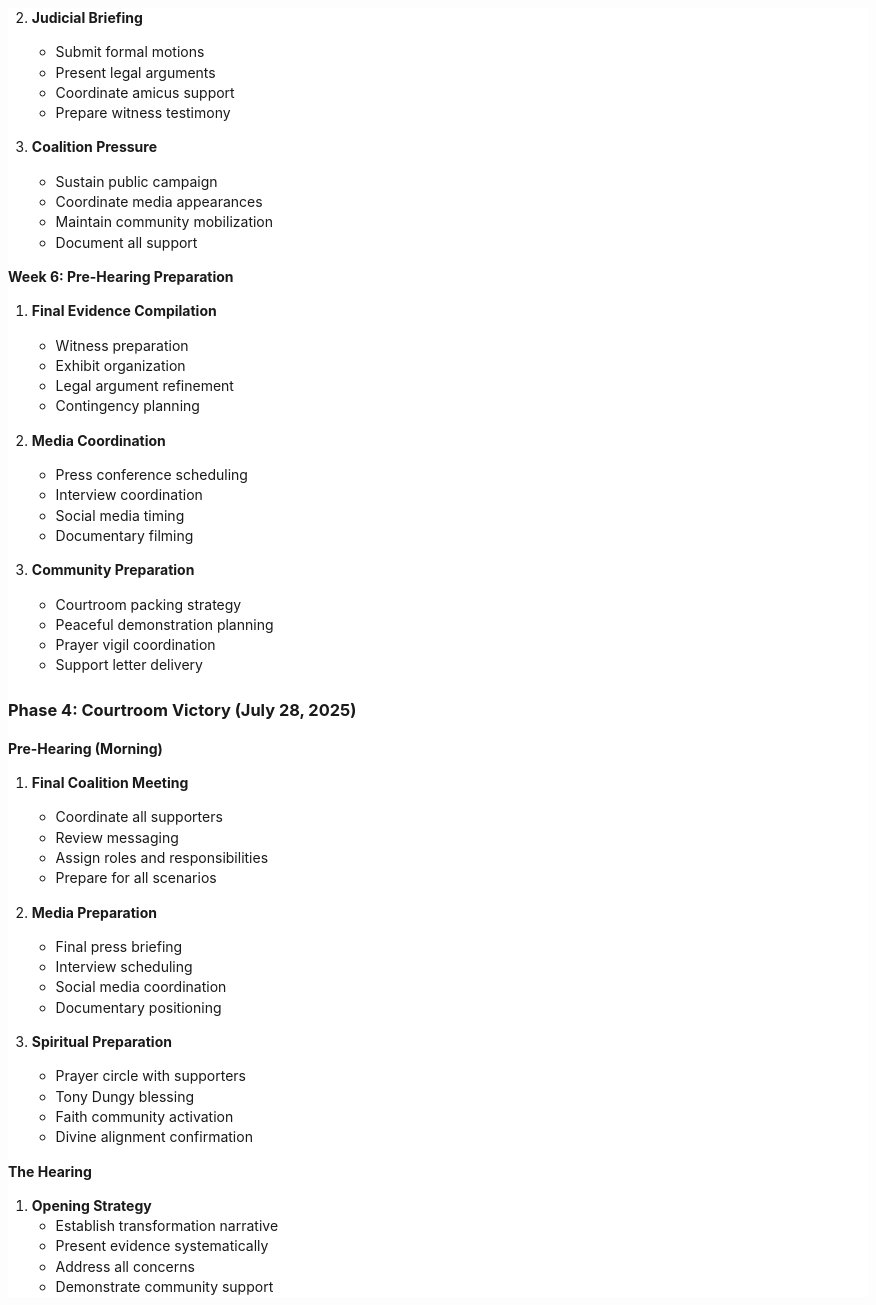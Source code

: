 2. **Judicial Briefing**
   - Submit formal motions
   - Present legal arguments
   - Coordinate amicus support
   - Prepare witness testimony

3. **Coalition Pressure**
   - Sustain public campaign
   - Coordinate media appearances
   - Maintain community mobilization
   - Document all support

**Week 6: Pre-Hearing Preparation**
1. **Final Evidence Compilation**
   - Witness preparation
   - Exhibit organization
   - Legal argument refinement
   - Contingency planning

2. **Media Coordination**
   - Press conference scheduling
   - Interview coordination
   - Social media timing
   - Documentary filming

3. **Community Preparation**
   - Courtroom packing strategy
   - Peaceful demonstration planning
   - Prayer vigil coordination
   - Support letter delivery

### Phase 4: Courtroom Victory (July 28, 2025)

**Pre-Hearing (Morning)**
1. **Final Coalition Meeting**
   - Coordinate all supporters
   - Review messaging
   - Assign roles and responsibilities
   - Prepare for all scenarios

2. **Media Preparation**
   - Final press briefing
   - Interview scheduling
   - Social media coordination
   - Documentary positioning

3. **Spiritual Preparation**
   - Prayer circle with supporters
   - Tony Dungy blessing
   - Faith community activation
   - Divine alignment confirmation

**The Hearing**
1. **Opening Strategy**
   - Establish transformation narrative
   - Present evidence systematically
   - Address all concerns
   - Demonstrate community support
